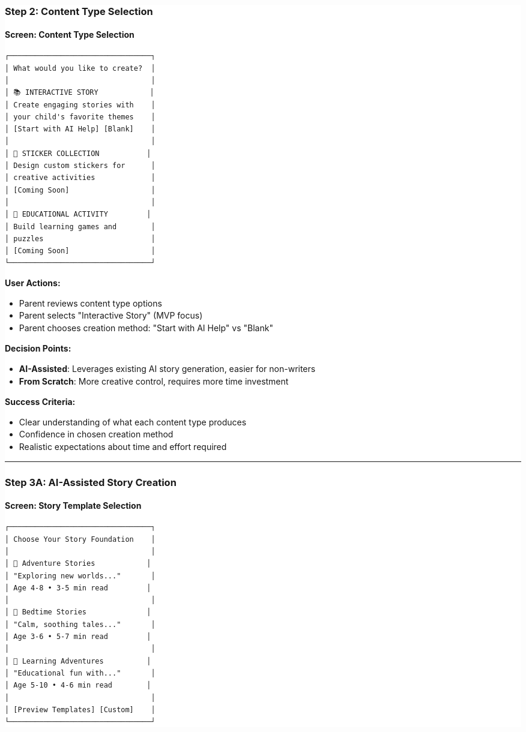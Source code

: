 
### Step 2: Content Type Selection
**Screen: Content Type Selection**
```
┌─────────────────────────────────┐
│ What would you like to create?  │
│                                 │
│ 📚 INTERACTIVE STORY            │
│ Create engaging stories with    │
│ your child's favorite themes    │
│ [Start with AI Help] [Blank]    │
│                                 │
│ 🎨 STICKER COLLECTION           │
│ Design custom stickers for      │
│ creative activities             │
│ [Coming Soon]                   │
│                                 │
│ 🧩 EDUCATIONAL ACTIVITY         │
│ Build learning games and        │
│ puzzles                         │
│ [Coming Soon]                   │
└─────────────────────────────────┘
```

**User Actions:**
- Parent reviews content type options
- Parent selects "Interactive Story" (MVP focus)
- Parent chooses creation method: "Start with AI Help" vs "Blank"

**Decision Points:**
- **AI-Assisted**: Leverages existing AI story generation, easier for non-writers
- **From Scratch**: More creative control, requires more time investment

**Success Criteria:**
- Clear understanding of what each content type produces
- Confidence in chosen creation method
- Realistic expectations about time and effort required

---

### Step 3A: AI-Assisted Story Creation
**Screen: Story Template Selection**
```
┌─────────────────────────────────┐
│ Choose Your Story Foundation    │
│                                 │
│ 🦖 Adventure Stories            │
│ "Exploring new worlds..."       │
│ Age 4-8 • 3-5 min read         │
│                                 │
│ 🌟 Bedtime Stories              │
│ "Calm, soothing tales..."       │
│ Age 3-6 • 5-7 min read         │
│                                 │
│ 🔬 Learning Adventures          │
│ "Educational fun with..."       │
│ Age 5-10 • 4-6 min read        │
│                                 │
│ [Preview Templates] [Custom]    │
└─────────────────────────────────┘
```
